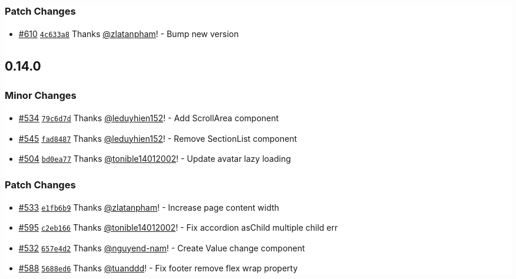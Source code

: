 ### Patch Changes

- [#610](https://github.com/consolelabs/mochi-ui/pull/610)
  [`4c633a8`](https://github.com/consolelabs/mochi-ui/commit/4c633a8ee7af48c4153d4999157b73a6d1532e10)
  Thanks [@zlatanpham](https://github.com/zlatanpham)! - Bump new version

## 0.14.0

### Minor Changes

- [#534](https://github.com/consolelabs/mochi-ui/pull/534)
  [`79c6d7d`](https://github.com/consolelabs/mochi-ui/commit/79c6d7db5733900de363977bdb1492daeeece875)
  Thanks [@leduyhien152](https://github.com/leduyhien152)! - Add ScrollArea
  component

- [#545](https://github.com/consolelabs/mochi-ui/pull/545)
  [`fad8487`](https://github.com/consolelabs/mochi-ui/commit/fad84874642f232669a9bf5111b4c328bf0ccac9)
  Thanks [@leduyhien152](https://github.com/leduyhien152)! - Remove SectionList
  component

- [#504](https://github.com/consolelabs/mochi-ui/pull/504)
  [`bd0ea77`](https://github.com/consolelabs/mochi-ui/commit/bd0ea77d3e743f664942ee99a010c3c6803ebcf9)
  Thanks [@tonible14012002](https://github.com/tonible14012002)! - Update avatar
  lazy loading

### Patch Changes

- [#533](https://github.com/consolelabs/mochi-ui/pull/533)
  [`e1fb6b9`](https://github.com/consolelabs/mochi-ui/commit/e1fb6b91f6cc7c2e9a721fa8b17b3d2bb047b598)
  Thanks [@zlatanpham](https://github.com/zlatanpham)! - Increase page content
  width

- [#595](https://github.com/consolelabs/mochi-ui/pull/595)
  [`c2eb166`](https://github.com/consolelabs/mochi-ui/commit/c2eb166ae25ef5d14d2e0e1d8e34eedf5b6db2d6)
  Thanks [@tonible14012002](https://github.com/tonible14012002)! - Fix accordion
  asChild multiple child err

- [#532](https://github.com/consolelabs/mochi-ui/pull/532)
  [`657e4d2`](https://github.com/consolelabs/mochi-ui/commit/657e4d2034d58127f973c704a31791cad5dc854a)
  Thanks [@nguyend-nam](https://github.com/nguyend-nam)! - Create Value change
  component

- [#588](https://github.com/consolelabs/mochi-ui/pull/588)
  [`5688ed6`](https://github.com/consolelabs/mochi-ui/commit/5688ed632bdb0da0703103e74670c3f3c8ba683e)
  Thanks [@tuanddd](https://github.com/tuanddd)! - Fix footer remove flex wrap
  property
